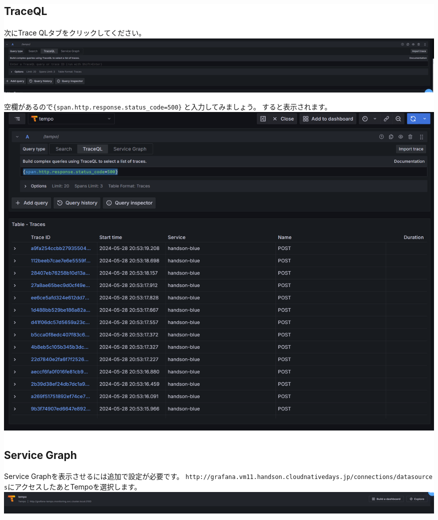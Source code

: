 ## TraceQL
次にTrace QLタブをクリックしてください。
![traceql](image/traceql.png)

空欄があるので`{span.http.response.status_code=500}` と入力してみましょう。
すると表示されます。
![traceql-result](image/traceql-result.png)

## Service Graph
Service Graphを表示させるには追加で設定が必要です。
`http://grafana.vm11.handson.cloudnativedays.jp/connections/datasources`にアクセスしたあとTempoを選択します。
![expolre-select-tempo](image/expolre-select-tempo.png)
